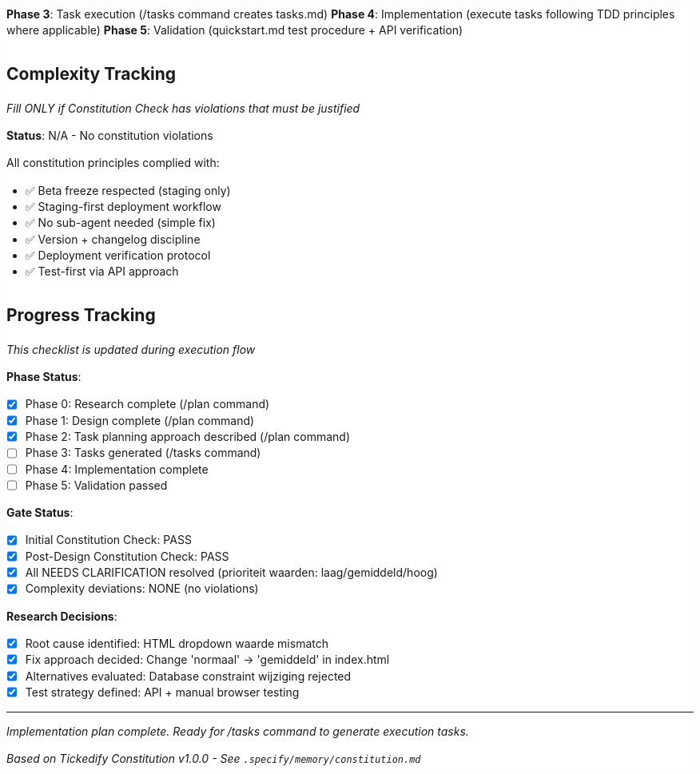 **Phase 3**: Task execution (/tasks command creates tasks.md)
**Phase 4**: Implementation (execute tasks following TDD principles where applicable)
**Phase 5**: Validation (quickstart.md test procedure + API verification)

## Complexity Tracking
*Fill ONLY if Constitution Check has violations that must be justified*

**Status**: N/A - No constitution violations

All constitution principles complied with:
- ✅ Beta freeze respected (staging only)
- ✅ Staging-first deployment workflow
- ✅ No sub-agent needed (simple fix)
- ✅ Version + changelog discipline
- ✅ Deployment verification protocol
- ✅ Test-first via API approach

## Progress Tracking
*This checklist is updated during execution flow*

**Phase Status**:
- [x] Phase 0: Research complete (/plan command)
- [x] Phase 1: Design complete (/plan command)
- [x] Phase 2: Task planning approach described (/plan command)
- [ ] Phase 3: Tasks generated (/tasks command)
- [ ] Phase 4: Implementation complete
- [ ] Phase 5: Validation passed

**Gate Status**:
- [x] Initial Constitution Check: PASS
- [x] Post-Design Constitution Check: PASS
- [x] All NEEDS CLARIFICATION resolved (prioriteit waarden: laag/gemiddeld/hoog)
- [x] Complexity deviations: NONE (no violations)

**Research Decisions**:
- [x] Root cause identified: HTML dropdown waarde mismatch
- [x] Fix approach decided: Change 'normaal' → 'gemiddeld' in index.html
- [x] Alternatives evaluated: Database constraint wijziging rejected
- [x] Test strategy defined: API + manual browser testing

---
*Implementation plan complete. Ready for /tasks command to generate execution tasks.*

*Based on Tickedify Constitution v1.0.0 - See `.specify/memory/constitution.md`*
